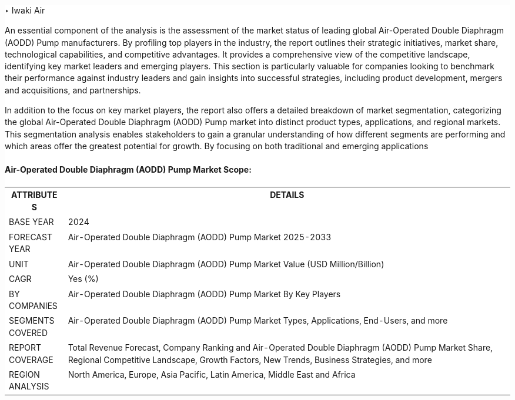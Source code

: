 ‣ Iwaki Air

An essential component of the analysis is the assessment of the market status of leading global Air-Operated Double Diaphragm (AODD) Pump manufacturers. By profiling top players in the industry, the report outlines their strategic initiatives, market share, technological capabilities, and competitive advantages. It provides a comprehensive view of the competitive landscape, identifying key market leaders and emerging players. This section is particularly valuable for companies looking to benchmark their performance against industry leaders and gain insights into successful strategies, including product development, mergers and acquisitions, and partnerships.

In addition to the focus on key market players, the report also offers a detailed breakdown of market segmentation, categorizing the global Air-Operated Double Diaphragm (AODD) Pump market into distinct product types, applications, and regional markets. This segmentation analysis enables stakeholders to gain a granular understanding of how different segments are performing and which areas offer the greatest potential for growth. By focusing on both traditional and emerging applications

<h4>Air-Operated Double Diaphragm (AODD) Pump Market Scope:</h4>
<table>
<tr>
<th>ATTRIBUTES</th>
<th>DETAILS</th>
</tr>
<tr>
<td>BASE YEAR</td>
<td>2024</td>
</tr>
<tr>
<td>FORECAST YEAR</td>
<td>Air-Operated Double Diaphragm (AODD) Pump Market 2025-2033</td>
</tr>
<tr>
<td>UNIT</td>
<td>Air-Operated Double Diaphragm (AODD) Pump Market Value (USD Million/Billion)</td>
<tr>
<td>CAGR</td>
<td>Yes (%)</td>
</tr>
</tr>
<tr>
<td>BY COMPANIES</td>
<td>Air-Operated Double Diaphragm (AODD) Pump Market By Key Players</td>
</tr>
<tr>
<td>SEGMENTS COVERED</td>
<td>Air-Operated Double Diaphragm (AODD) Pump Market Types, Applications, End-Users, and more</td>
</tr>
<tr>
<td>REPORT COVERAGE</td>
<td>Total Revenue Forecast, Company Ranking and Air-Operated Double Diaphragm (AODD) Pump Market Share, Regional Competitive Landscape, Growth Factors, New Trends, Business Strategies, and more</td>
</tr>
<tr>
<td>REGION ANALYSIS</td>
<td>North America, Europe, Asia Pacific, Latin America, Middle East and Africa</td>
</tr>
</table>
